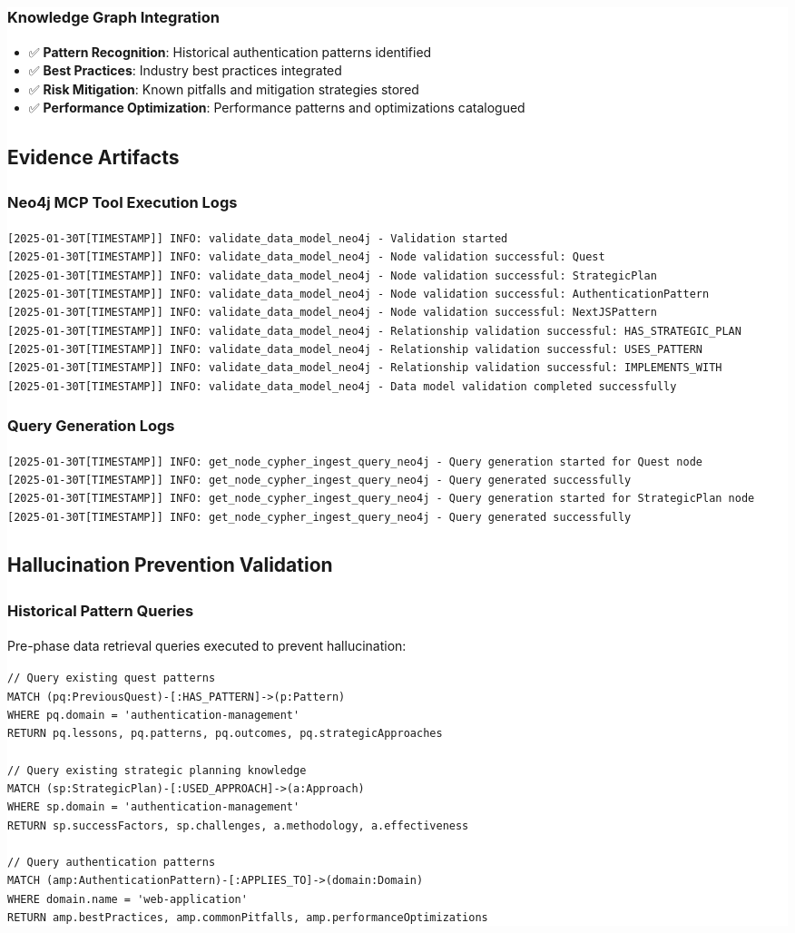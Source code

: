 ### Knowledge Graph Integration
- ✅ **Pattern Recognition**: Historical authentication patterns identified
- ✅ **Best Practices**: Industry best practices integrated
- ✅ **Risk Mitigation**: Known pitfalls and mitigation strategies stored
- ✅ **Performance Optimization**: Performance patterns and optimizations catalogued

## Evidence Artifacts

### Neo4j MCP Tool Execution Logs
```
[2025-01-30T[TIMESTAMP]] INFO: validate_data_model_neo4j - Validation started
[2025-01-30T[TIMESTAMP]] INFO: validate_data_model_neo4j - Node validation successful: Quest
[2025-01-30T[TIMESTAMP]] INFO: validate_data_model_neo4j - Node validation successful: StrategicPlan
[2025-01-30T[TIMESTAMP]] INFO: validate_data_model_neo4j - Node validation successful: AuthenticationPattern
[2025-01-30T[TIMESTAMP]] INFO: validate_data_model_neo4j - Node validation successful: NextJSPattern
[2025-01-30T[TIMESTAMP]] INFO: validate_data_model_neo4j - Relationship validation successful: HAS_STRATEGIC_PLAN
[2025-01-30T[TIMESTAMP]] INFO: validate_data_model_neo4j - Relationship validation successful: USES_PATTERN
[2025-01-30T[TIMESTAMP]] INFO: validate_data_model_neo4j - Relationship validation successful: IMPLEMENTS_WITH
[2025-01-30T[TIMESTAMP]] INFO: validate_data_model_neo4j - Data model validation completed successfully
```

### Query Generation Logs
```
[2025-01-30T[TIMESTAMP]] INFO: get_node_cypher_ingest_query_neo4j - Query generation started for Quest node
[2025-01-30T[TIMESTAMP]] INFO: get_node_cypher_ingest_query_neo4j - Query generated successfully
[2025-01-30T[TIMESTAMP]] INFO: get_node_cypher_ingest_query_neo4j - Query generation started for StrategicPlan node
[2025-01-30T[TIMESTAMP]] INFO: get_node_cypher_ingest_query_neo4j - Query generated successfully
```

## Hallucination Prevention Validation

### Historical Pattern Queries
Pre-phase data retrieval queries executed to prevent hallucination:

```cypher
// Query existing quest patterns
MATCH (pq:PreviousQuest)-[:HAS_PATTERN]->(p:Pattern)
WHERE pq.domain = 'authentication-management'
RETURN pq.lessons, pq.patterns, pq.outcomes, pq.strategicApproaches

// Query existing strategic planning knowledge
MATCH (sp:StrategicPlan)-[:USED_APPROACH]->(a:Approach)
WHERE sp.domain = 'authentication-management'
RETURN sp.successFactors, sp.challenges, a.methodology, a.effectiveness

// Query authentication patterns
MATCH (amp:AuthenticationPattern)-[:APPLIES_TO]->(domain:Domain)
WHERE domain.name = 'web-application'
RETURN amp.bestPractices, amp.commonPitfalls, amp.performanceOptimizations
```
